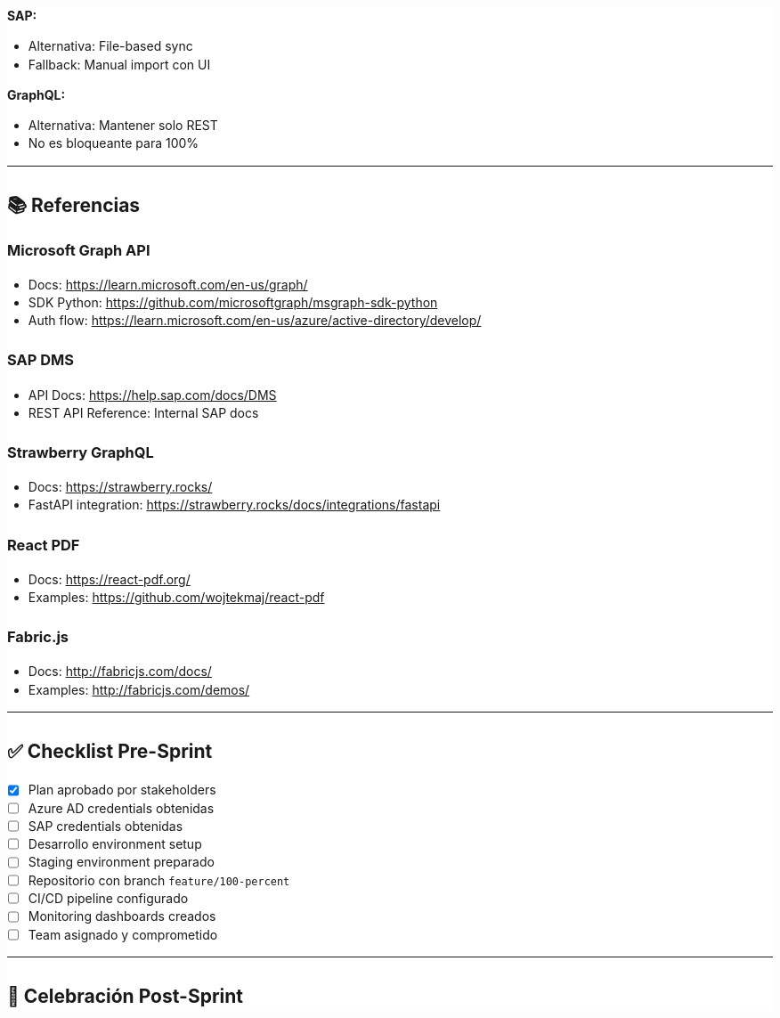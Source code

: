 **SAP:**
- Alternativa: File-based sync
- Fallback: Manual import con UI

**GraphQL:**
- Alternativa: Mantener solo REST
- No es bloqueante para 100%

---

## 📚 Referencias

### Microsoft Graph API
- Docs: https://learn.microsoft.com/en-us/graph/
- SDK Python: https://github.com/microsoftgraph/msgraph-sdk-python
- Auth flow: https://learn.microsoft.com/en-us/azure/active-directory/develop/

### SAP DMS
- API Docs: https://help.sap.com/docs/DMS
- REST API Reference: Internal SAP docs

### Strawberry GraphQL
- Docs: https://strawberry.rocks/
- FastAPI integration: https://strawberry.rocks/docs/integrations/fastapi

### React PDF
- Docs: https://react-pdf.org/
- Examples: https://github.com/wojtekmaj/react-pdf

### Fabric.js
- Docs: http://fabricjs.com/docs/
- Examples: http://fabricjs.com/demos/

---

## ✅ Checklist Pre-Sprint

- [x] Plan aprobado por stakeholders
- [ ] Azure AD credentials obtenidas
- [ ] SAP credentials obtenidas
- [ ] Desarrollo environment setup
- [ ] Staging environment preparado
- [ ] Repositorio con branch `feature/100-percent`
- [ ] CI/CD pipeline configurado
- [ ] Monitoring dashboards creados
- [ ] Team asignado y comprometido

---

## 🎉 Celebración Post-Sprint
